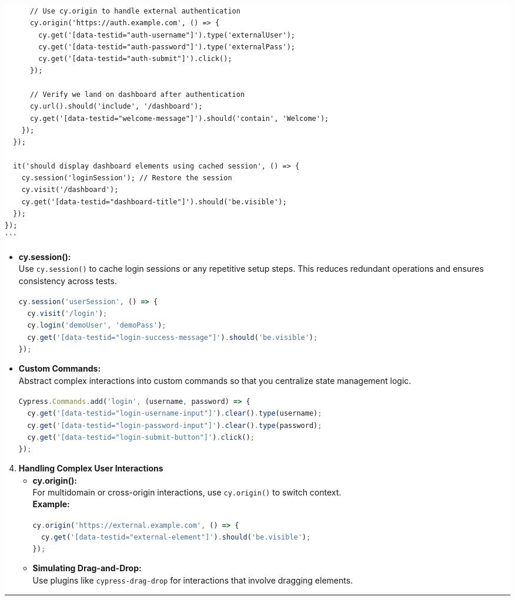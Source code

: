           // Use cy.origin to handle external authentication
          cy.origin('https://auth.example.com', () => {
            cy.get('[data-testid="auth-username"]').type('externalUser');
            cy.get('[data-testid="auth-password"]').type('externalPass');
            cy.get('[data-testid="auth-submit"]').click();
          });

          // Verify we land on dashboard after authentication
          cy.url().should('include', '/dashboard');
          cy.get('[data-testid="welcome-message"]').should('contain', 'Welcome');
        });
      });

      it('should display dashboard elements using cached session', () => {
        cy.session('loginSession'); // Restore the session
        cy.visit('/dashboard');
        cy.get('[data-testid="dashboard-title"]').should('be.visible');
      });
    });
    ```
   - **cy.session():**  
     Use `cy.session()` to cache login sessions or any repetitive setup steps. This reduces redundant operations and ensures consistency across tests.
     ```javascript
     cy.session('userSession', () => {
       cy.visit('/login');
       cy.login('demoUser', 'demoPass');
       cy.get('[data-testid="login-success-message"]').should('be.visible');
     });
     ```
   - **Custom Commands:**  
     Abstract complex interactions into custom commands so that you centralize state management logic.
     ```javascript
     Cypress.Commands.add('login', (username, password) => {
       cy.get('[data-testid="login-username-input"]').clear().type(username);
       cy.get('[data-testid="login-password-input"]').clear().type(password);
       cy.get('[data-testid="login-submit-button"]').click();
     });
     ```

4. **Handling Complex User Interactions**
   - **cy.origin():**  
     For multidomain or cross-origin interactions, use `cy.origin()` to switch context.  
     **Example:**
     ```javascript
     cy.origin('https://external.example.com', () => {
       cy.get('[data-testid="external-element"]').should('be.visible');
     });
     ```
   - **Simulating Drag-and-Drop:**  
     Use plugins like `cypress-drag-drop` for interactions that involve dragging elements.

---
